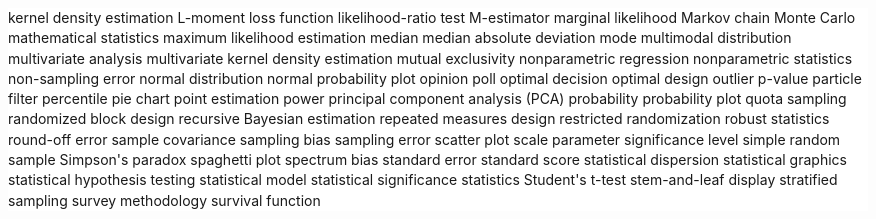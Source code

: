 kernel density estimation
L-moment
loss function
likelihood-ratio test
M-estimator
marginal likelihood
Markov chain Monte Carlo
mathematical statistics
maximum likelihood estimation
median
median absolute deviation
mode
multimodal distribution
multivariate analysis
multivariate kernel density estimation
mutual exclusivity
nonparametric regression
nonparametric statistics
non-sampling error
normal distribution
normal probability plot
opinion poll
optimal decision
optimal design
outlier
p-value
particle filter
percentile
pie chart
point estimation
power
principal component analysis (PCA)
probability
probability plot
quota sampling
randomized block design
recursive Bayesian estimation
repeated measures design
restricted randomization
robust statistics
round-off error
sample covariance
sampling bias
sampling error
scatter plot
scale parameter
significance level
simple random sample
Simpson's paradox
spaghetti plot
spectrum bias
standard error
standard score
statistical dispersion
statistical graphics
statistical hypothesis testing
statistical model
statistical significance
statistics
Student's t-test
stem-and-leaf display
stratified sampling
survey methodology
survival function